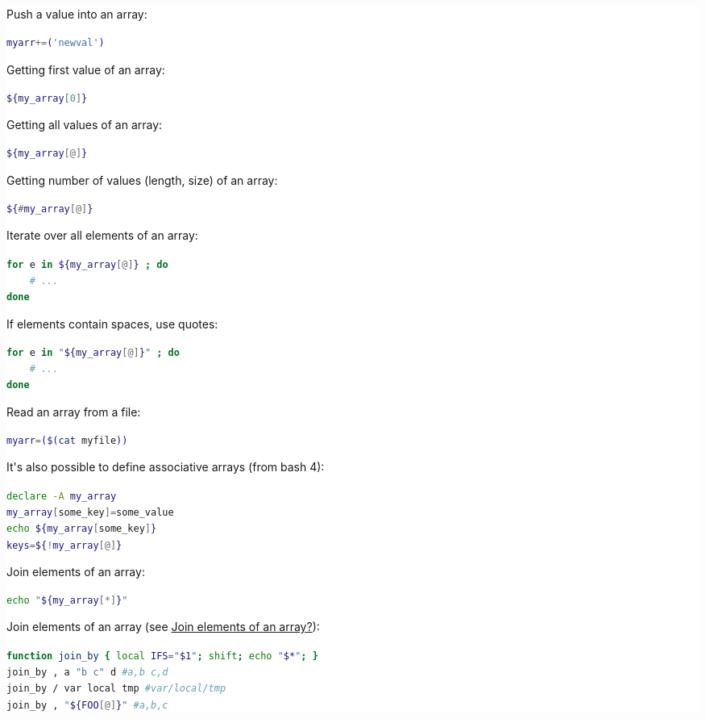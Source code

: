 Push a value into an array:
```bash
myarr+=('newval')
```

Getting first value of an array:
```bash
${my_array[0]}
```

Getting all values of an array:
```bash
${my_array[@]}
```

Getting number of values (length, size) of an array:
```bash
${#my_array[@]}
```

Iterate over all elements of an array:
```bash
for e in ${my_array[@]} ; do
	# ...
done
```

If elements contain spaces, use quotes:
```bash
for e in "${my_array[@]}" ; do
	# ...
done
```

Read an array from a file:
```bash
myarr=($(cat myfile))
```

It's also possible to define associative arrays (from bash 4):
```bash
declare -A my_array
my_array[some_key]=some_value
echo ${my_array[some_key]}
keys=${!my_array[@]}
```

Join elements of an array:
```bash
echo "${my_array[*]}"
```

Join elements of an array (see [Join elements of an array?](https://stackoverflow.com/questions/1527049/join-elements-of-an-array)):
```bash
function join_by { local IFS="$1"; shift; echo "$*"; }
join_by , a "b c" d #a,b c,d
join_by / var local tmp #var/local/tmp
join_by , "${FOO[@]}" #a,b,c
```
